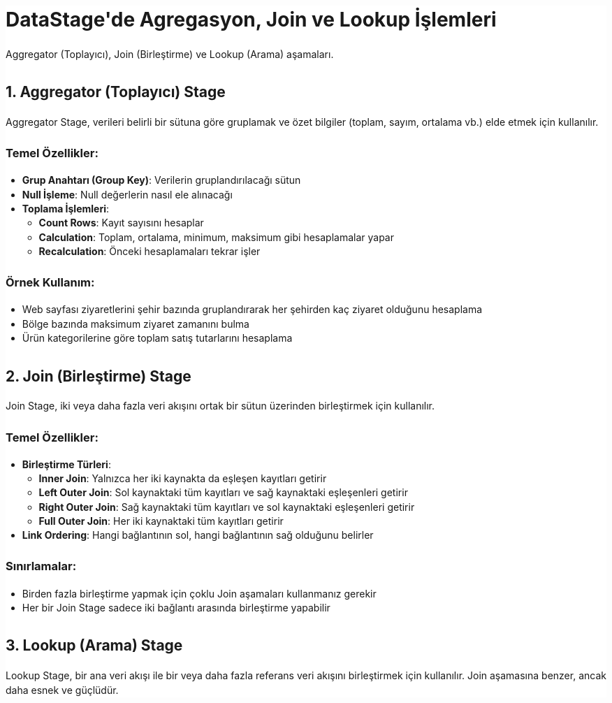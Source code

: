 

# DataStage'de Agregasyon, Join ve Lookup İşlemleri

Aggregator (Toplayıcı), Join (Birleştirme) ve Lookup (Arama) aşamaları.

## 1. Aggregator (Toplayıcı) Stage

Aggregator Stage, verileri belirli bir sütuna göre gruplamak ve özet bilgiler (toplam, sayım, ortalama vb.) elde etmek için kullanılır.

### Temel Özellikler:

- **Grup Anahtarı (Group Key)**: Verilerin gruplandırılacağı sütun
- **Null İşleme**: Null değerlerin nasıl ele alınacağı
- **Toplama İşlemleri**:
    - **Count Rows**: Kayıt sayısını hesaplar
    - **Calculation**: Toplam, ortalama, minimum, maksimum gibi hesaplamalar yapar
    - **Recalculation**: Önceki hesaplamaları tekrar işler

### Örnek Kullanım:

- Web sayfası ziyaretlerini şehir bazında gruplandırarak her şehirden kaç ziyaret olduğunu hesaplama
- Bölge bazında maksimum ziyaret zamanını bulma
- Ürün kategorilerine göre toplam satış tutarlarını hesaplama

## 2. Join (Birleştirme) Stage

Join Stage, iki veya daha fazla veri akışını ortak bir sütun üzerinden birleştirmek için kullanılır.

### Temel Özellikler:

- **Birleştirme Türleri**:
    - **Inner Join**: Yalnızca her iki kaynakta da eşleşen kayıtları getirir
    - **Left Outer Join**: Sol kaynaktaki tüm kayıtları ve sağ kaynaktaki eşleşenleri getirir
    - **Right Outer Join**: Sağ kaynaktaki tüm kayıtları ve sol kaynaktaki eşleşenleri getirir
    - **Full Outer Join**: Her iki kaynaktaki tüm kayıtları getirir
- **Link Ordering**: Hangi bağlantının sol, hangi bağlantının sağ olduğunu belirler

### Sınırlamalar:

- Birden fazla birleştirme yapmak için çoklu Join aşamaları kullanmanız gerekir
- Her bir Join Stage sadece iki bağlantı arasında birleştirme yapabilir

## 3. Lookup (Arama) Stage

Lookup Stage, bir ana veri akışı ile bir veya daha fazla referans veri akışını birleştirmek için kullanılır. Join aşamasına benzer, ancak daha esnek ve güçlüdür.
